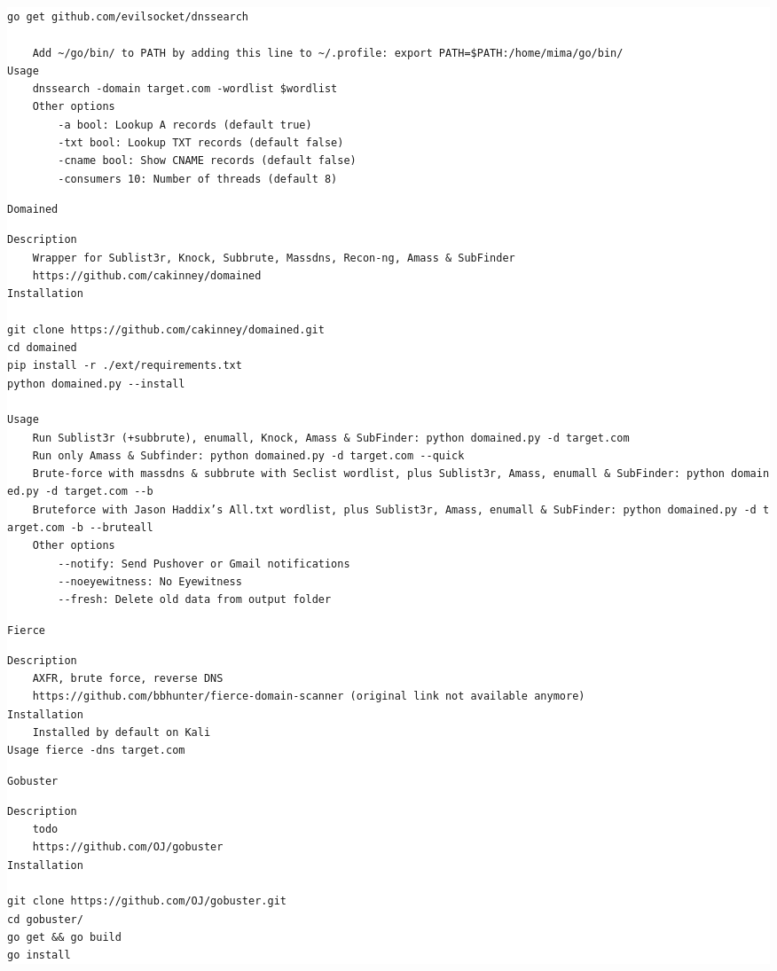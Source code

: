     go get github.com/evilsocket/dnssearch

        Add ~/go/bin/ to PATH by adding this line to ~/.profile: export PATH=$PATH:/home/mima/go/bin/
    Usage
        dnssearch -domain target.com -wordlist $wordlist
        Other options
            -a bool: Lookup A records (default true)
            -txt bool: Lookup TXT records (default false)
            -cname bool: Show CNAME records (default false)
            -consumers 10: Number of threads (default 8)
```
Domained
```
    Description
        Wrapper for Sublist3r, Knock, Subbrute, Massdns, Recon-ng, Amass & SubFinder
        https://github.com/cakinney/domained
    Installation

    git clone https://github.com/cakinney/domained.git
    cd domained
    pip install -r ./ext/requirements.txt
    python domained.py --install

    Usage
        Run Sublist3r (+subbrute), enumall, Knock, Amass & SubFinder: python domained.py -d target.com
        Run only Amass & Subfinder: python domained.py -d target.com --quick
        Brute-force with massdns & subbrute with Seclist wordlist, plus Sublist3r, Amass, enumall & SubFinder: python domained.py -d target.com --b
        Bruteforce with Jason Haddix’s All.txt wordlist, plus Sublist3r, Amass, enumall & SubFinder: python domained.py -d target.com -b --bruteall
        Other options
            --notify: Send Pushover or Gmail notifications
            --noeyewitness: No Eyewitness
            --fresh: Delete old data from output folder
```
Fierce
```
    Description
        AXFR, brute force, reverse DNS
        https://github.com/bbhunter/fierce-domain-scanner (original link not available anymore)
    Installation
        Installed by default on Kali
    Usage fierce -dns target.com
```
Gobuster
```
    Description
        todo
        https://github.com/OJ/gobuster
    Installation

    git clone https://github.com/OJ/gobuster.git
    cd gobuster/
    go get && go build
    go install
